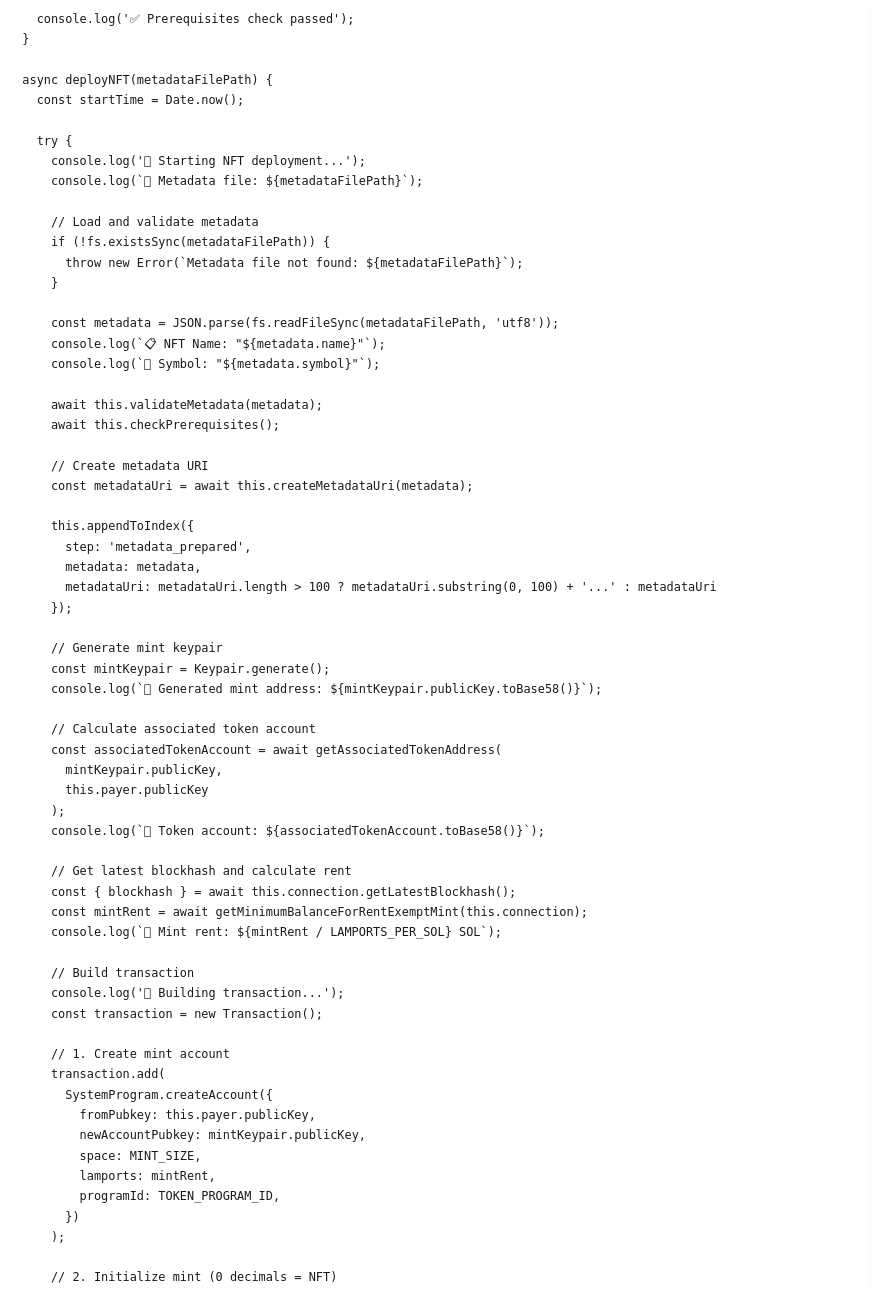 ```
    console.log('✅ Prerequisites check passed');
  }

  async deployNFT(metadataFilePath) {
    const startTime = Date.now();
    
    try {
      console.log('🚀 Starting NFT deployment...');
      console.log(`📄 Metadata file: ${metadataFilePath}`);
      
      // Load and validate metadata
      if (!fs.existsSync(metadataFilePath)) {
        throw new Error(`Metadata file not found: ${metadataFilePath}`);
      }
      
      const metadata = JSON.parse(fs.readFileSync(metadataFilePath, 'utf8'));
      console.log(`📋 NFT Name: "${metadata.name}"`);
      console.log(`🎨 Symbol: "${metadata.symbol}"`);
      
      await this.validateMetadata(metadata);
      await this.checkPrerequisites();
      
      // Create metadata URI
      const metadataUri = await this.createMetadataUri(metadata);
      
      this.appendToIndex({
        step: 'metadata_prepared',
        metadata: metadata,
        metadataUri: metadataUri.length > 100 ? metadataUri.substring(0, 100) + '...' : metadataUri
      });
      
      // Generate mint keypair
      const mintKeypair = Keypair.generate();
      console.log(`🎯 Generated mint address: ${mintKeypair.publicKey.toBase58()}`);
      
      // Calculate associated token account
      const associatedTokenAccount = await getAssociatedTokenAddress(
        mintKeypair.publicKey,
        this.payer.publicKey
      );
      console.log(`🏦 Token account: ${associatedTokenAccount.toBase58()}`);
      
      // Get latest blockhash and calculate rent
      const { blockhash } = await this.connection.getLatestBlockhash();
      const mintRent = await getMinimumBalanceForRentExemptMint(this.connection);
      console.log(`💸 Mint rent: ${mintRent / LAMPORTS_PER_SOL} SOL`);
      
      // Build transaction
      console.log('🔨 Building transaction...');
      const transaction = new Transaction();
      
      // 1. Create mint account
      transaction.add(
        SystemProgram.createAccount({
          fromPubkey: this.payer.publicKey,
          newAccountPubkey: mintKeypair.publicKey,
          space: MINT_SIZE,
          lamports: mintRent,
          programId: TOKEN_PROGRAM_ID,
        })
      );
      
      // 2. Initialize mint (0 decimals = NFT)
```